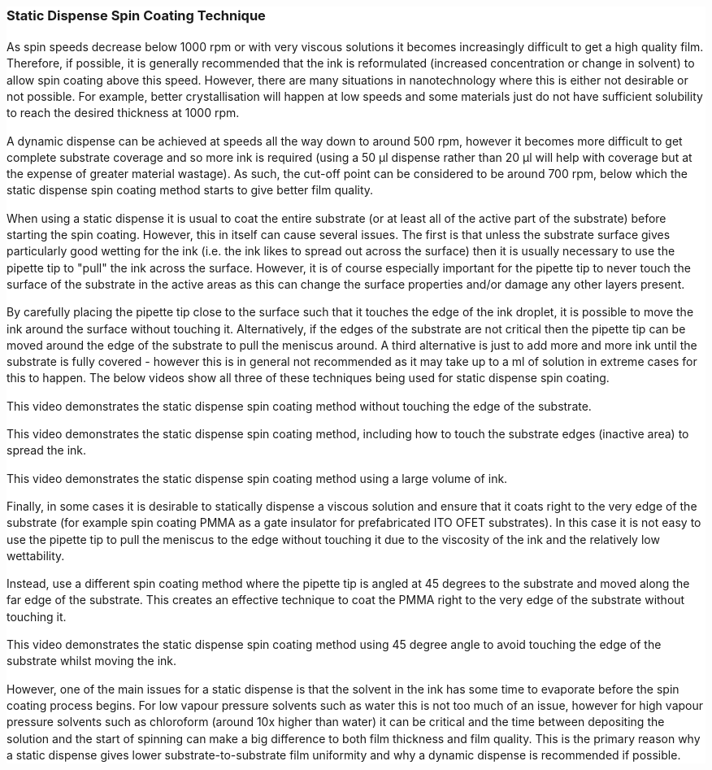 ### Static Dispense Spin Coating Technique

As spin speeds decrease below 1000 rpm or with very viscous solutions it becomes increasingly difficult to get a high quality film. Therefore, if possible, it is generally recommended that the ink is reformulated (increased concentration or change in solvent) to allow spin coating above this speed. However, there are many situations in nanotechnology where this is either not desirable or not possible. For example, better crystallisation will happen at low speeds and some materials just do not have sufficient solubility to reach the desired thickness at 1000 rpm.

A dynamic dispense can be achieved at speeds all the way down to around 500 rpm, however it becomes more difficult to get complete substrate coverage and so more ink is required (using a 50 µl dispense rather than 20 µl will help with coverage but at the expense of greater material wastage). As such, the cut-off point can be considered to be around 700 rpm, below which the static dispense spin coating method starts to give better film quality.

When using a static dispense it is usual to coat the entire substrate (or at least all of the active part of the substrate) before starting the spin coating. However, this in itself can cause several issues. The first is that unless the substrate surface gives particularly good wetting for the ink (i.e. the ink likes to spread out across the surface) then it is usually necessary to use the pipette tip to "pull" the ink across the surface. However, it is of course especially important for the pipette tip to never touch the surface of the substrate in the active areas as this can change the surface properties and/or damage any other layers present.

By carefully placing the pipette tip close to the surface such that it touches the edge of the ink droplet, it is possible to move the ink around the surface without touching it. Alternatively, if the edges of the substrate are not critical then the pipette tip can be moved around the edge of the substrate to pull the meniscus around. A third alternative is just to add more and more ink until the substrate is fully covered - however this is in general not recommended as it may take up to a ml of solution in extreme cases for this to happen. The below videos show all three of these techniques being used for static dispense spin coating.

This video demonstrates the static dispense spin coating method without touching the edge of the substrate.

This video demonstrates the static dispense spin coating method, including how to touch the substrate edges (inactive area) to spread the ink.

This video demonstrates the static dispense spin coating method using a large volume of ink.

Finally, in some cases it is desirable to statically dispense a viscous solution and ensure that it coats right to the very edge of the substrate (for example spin coating PMMA as a gate insulator for prefabricated ITO OFET substrates). In this case it is not easy to use the pipette tip to pull the meniscus to the edge without touching it due to the viscosity of the ink and the relatively low wettability.

Instead, use a different spin coating method where the pipette tip is angled at 45 degrees to the substrate and moved along the far edge of the substrate. This creates an effective technique to coat the PMMA right to the very edge of the substrate without touching it.

This video demonstrates the static dispense spin coating method using 45 degree angle to avoid touching the edge of the substrate whilst moving the ink.

However, one of the main issues for a static dispense is that the solvent in the ink has some time to evaporate before the spin coating process begins. For low vapour pressure solvents such as water this is not too much of an issue, however for high vapour pressure solvents such as chloroform (around 10x higher than water) it can be critical and the time between depositing the solution and the start of spinning can make a big difference to both film thickness and film quality. This is the primary reason why a static dispense gives lower substrate-to-substrate film uniformity and why a dynamic dispense is recommended if possible.

